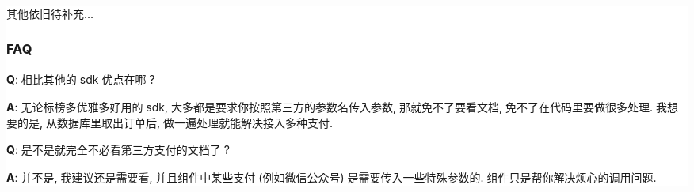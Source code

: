 
其他依旧待补充...

### FAQ

<b>Q</b>: 相比其他的 sdk 优点在哪 ?

<b>A</b>: 无论标榜多优雅多好用的 sdk, 大多都是要求你按照第三方的参数名传入参数, 那就免不了要看文档, 免不了在代码里要做很多处理. 我想要的是, 从数据库里取出订单后, 做一遍处理就能解决接入多种支付.

<b>Q</b>: 是不是就完全不必看第三方支付的文档了 ?

<b>A</b>: 并不是, 我建议还是需要看, 并且组件中某些支付 (例如微信公众号) 是需要传入一些特殊参数的. 组件只是帮你解决烦心的调用问题.

